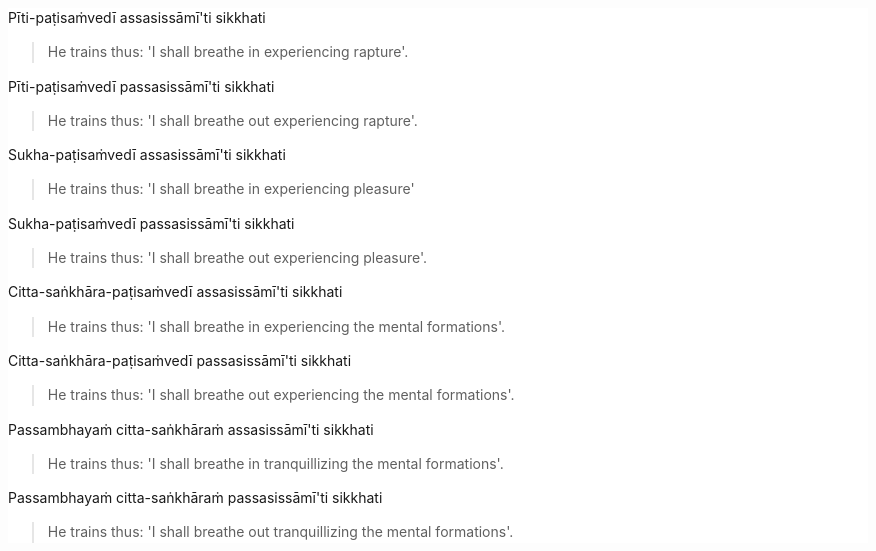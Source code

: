 </div>

Pīti-paṭisaṁvedī assasissāmī'ti sikkhati

<div class="english">

> He trains thus: 'I shall breathe in experiencing rapture'.

</div>

Pīti-paṭisaṁvedī passasissāmī'ti sikkhati

<div class="english">

> He trains thus: 'I shall breathe out experiencing rapture'.

</div>

Sukha-paṭisaṁvedī assasissāmī'ti sikkhati

<div class="english">

> He trains thus: 'I shall breathe in experiencing pleasure'

</div>

Sukha-paṭisaṁvedī passasissāmī'ti sikkhati

<div class="english">

> He trains thus: 'I shall breathe out experiencing pleasure'.

</div>

Citta-saṅkhāra-paṭisaṁvedī assasissāmī'ti sikkhati

<div class="english">

> He trains thus: 'I shall breathe in experiencing the mental formations'.

</div>

Citta-saṅkhāra-paṭisaṁvedī passasissāmī'ti sikkhati

<div class="english">

> He trains thus: 'I shall breathe out experiencing the mental formations'.

</div>

Passambhayaṁ citta-saṅkhāraṁ assasissāmī'ti sikkhati

<div class="english">

> He trains thus: 'I shall breathe in tranquillizing the mental formations'.

</div>

Passambhayaṁ citta-saṅkhāraṁ passasissāmī'ti sikkhati

<div class="english">

> He trains thus: 'I shall breathe out tranquillizing the mental formations'.

</div>
